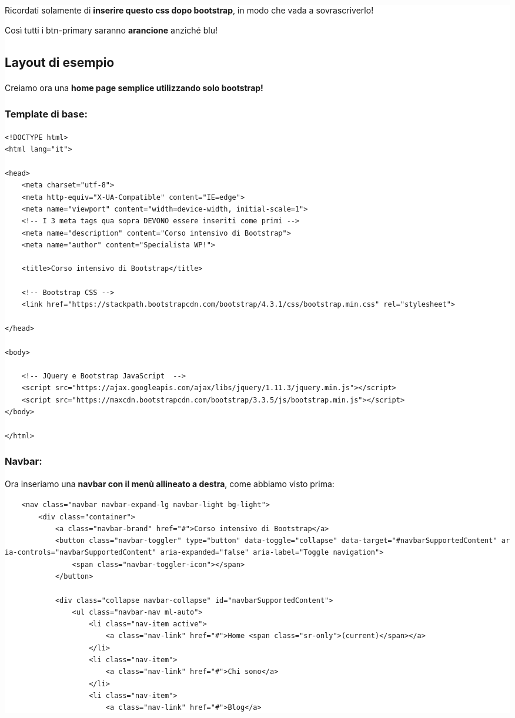 Ricordati solamente di **inserire questo css dopo bootstrap**, in modo che vada a sovrascriverlo!

Così tutti i btn-primary saranno **arancione** anziché blu!

## Layout di esempio

Creiamo ora una **home page semplice utilizzando solo bootstrap!**

### **Template di base:**

```
<!DOCTYPE html>
<html lang="it">

<head>
    <meta charset="utf-8">
    <meta http-equiv="X-UA-Compatible" content="IE=edge">
    <meta name="viewport" content="width=device-width, initial-scale=1">
    <!-- I 3 meta tags qua sopra DEVONO essere inseriti come primi -->
    <meta name="description" content="Corso intensivo di Bootstrap">
    <meta name="author" content="Specialista WP!">

    <title>Corso intensivo di Bootstrap</title>

    <!-- Bootstrap CSS -->
    <link href="https://stackpath.bootstrapcdn.com/bootstrap/4.3.1/css/bootstrap.min.css" rel="stylesheet">

</head>

<body>

    <!-- JQuery e Bootstrap JavaScript  -->
    <script src="https://ajax.googleapis.com/ajax/libs/jquery/1.11.3/jquery.min.js"></script>
    <script src="https://maxcdn.bootstrapcdn.com/bootstrap/3.3.5/js/bootstrap.min.js"></script>
</body>

</html>
```

### Navbar:

Ora inseriamo una **navbar con il menù allineato a destra**, come abbiamo visto prima:

```
    <nav class="navbar navbar-expand-lg navbar-light bg-light">
        <div class="container">
            <a class="navbar-brand" href="#">Corso intensivo di Bootstrap</a>
            <button class="navbar-toggler" type="button" data-toggle="collapse" data-target="#navbarSupportedContent" aria-controls="navbarSupportedContent" aria-expanded="false" aria-label="Toggle navigation">
                <span class="navbar-toggler-icon"></span>
            </button>

            <div class="collapse navbar-collapse" id="navbarSupportedContent">
                <ul class="navbar-nav ml-auto">
                    <li class="nav-item active">
                        <a class="nav-link" href="#">Home <span class="sr-only">(current)</span></a>
                    </li>
                    <li class="nav-item">
                        <a class="nav-link" href="#">Chi sono</a>
                    </li>
                    <li class="nav-item">
                        <a class="nav-link" href="#">Blog</a>
```